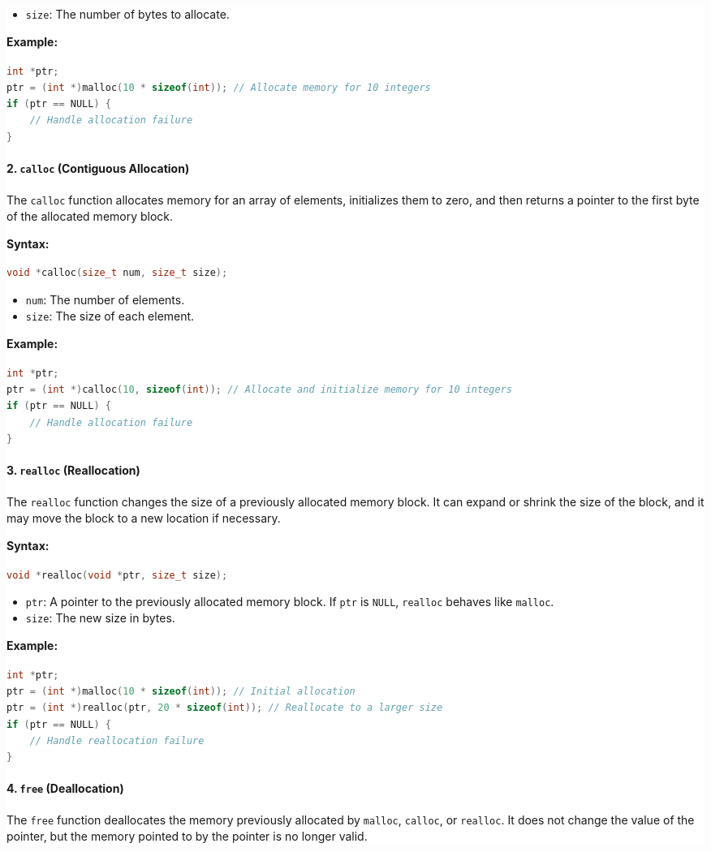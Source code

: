 - `size`: The number of bytes to allocate.

**Example:**
```c
int *ptr;
ptr = (int *)malloc(10 * sizeof(int)); // Allocate memory for 10 integers
if (ptr == NULL) {
    // Handle allocation failure
}
```

#### 2. `calloc` (Contiguous Allocation)
The `calloc` function allocates memory for an array of elements, initializes them to zero, and then returns a pointer to the first byte of the allocated memory block.

**Syntax:**
```c
void *calloc(size_t num, size_t size);
```

- `num`: The number of elements.
- `size`: The size of each element.

**Example:**
```c
int *ptr;
ptr = (int *)calloc(10, sizeof(int)); // Allocate and initialize memory for 10 integers
if (ptr == NULL) {
    // Handle allocation failure
}
```

#### 3. `realloc` (Reallocation)
The `realloc` function changes the size of a previously allocated memory block. It can expand or shrink the size of the block, and it may move the block to a new location if necessary.

**Syntax:**
```c
void *realloc(void *ptr, size_t size);
```

- `ptr`: A pointer to the previously allocated memory block. If `ptr` is `NULL`, `realloc` behaves like `malloc`.
- `size`: The new size in bytes.

**Example:**
```c
int *ptr;
ptr = (int *)malloc(10 * sizeof(int)); // Initial allocation
ptr = (int *)realloc(ptr, 20 * sizeof(int)); // Reallocate to a larger size
if (ptr == NULL) {
    // Handle reallocation failure
}
```

#### 4. `free` (Deallocation)
The `free` function deallocates the memory previously allocated by `malloc`, `calloc`, or `realloc`. It does not change the value of the pointer, but the memory pointed to by the pointer is no longer valid.
